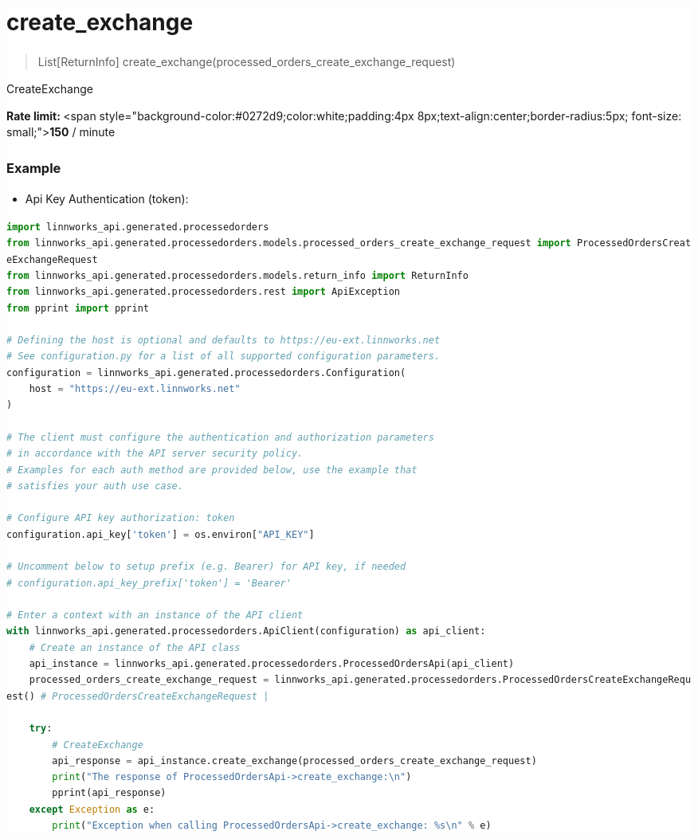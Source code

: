 # **create_exchange**
> List[ReturnInfo] create_exchange(processed_orders_create_exchange_request)

CreateExchange

 <b>Rate limit: </b><span style=\"background-color:#0272d9;color:white;padding:4px 8px;text-align:center;border-radius:5px; font-size: small;\"><b>150</b></span> / minute

### Example

* Api Key Authentication (token):

```python
import linnworks_api.generated.processedorders
from linnworks_api.generated.processedorders.models.processed_orders_create_exchange_request import ProcessedOrdersCreateExchangeRequest
from linnworks_api.generated.processedorders.models.return_info import ReturnInfo
from linnworks_api.generated.processedorders.rest import ApiException
from pprint import pprint

# Defining the host is optional and defaults to https://eu-ext.linnworks.net
# See configuration.py for a list of all supported configuration parameters.
configuration = linnworks_api.generated.processedorders.Configuration(
    host = "https://eu-ext.linnworks.net"
)

# The client must configure the authentication and authorization parameters
# in accordance with the API server security policy.
# Examples for each auth method are provided below, use the example that
# satisfies your auth use case.

# Configure API key authorization: token
configuration.api_key['token'] = os.environ["API_KEY"]

# Uncomment below to setup prefix (e.g. Bearer) for API key, if needed
# configuration.api_key_prefix['token'] = 'Bearer'

# Enter a context with an instance of the API client
with linnworks_api.generated.processedorders.ApiClient(configuration) as api_client:
    # Create an instance of the API class
    api_instance = linnworks_api.generated.processedorders.ProcessedOrdersApi(api_client)
    processed_orders_create_exchange_request = linnworks_api.generated.processedorders.ProcessedOrdersCreateExchangeRequest() # ProcessedOrdersCreateExchangeRequest | 

    try:
        # CreateExchange
        api_response = api_instance.create_exchange(processed_orders_create_exchange_request)
        print("The response of ProcessedOrdersApi->create_exchange:\n")
        pprint(api_response)
    except Exception as e:
        print("Exception when calling ProcessedOrdersApi->create_exchange: %s\n" % e)
```
